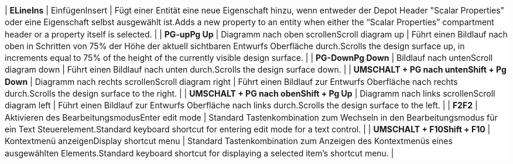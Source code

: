 | <span data-ttu-id="0205c-265">**ELine**</span><span class="sxs-lookup"><span data-stu-id="0205c-265">**Ins**</span></span>                                                                                 | <span data-ttu-id="0205c-266">Einfügen</span><span class="sxs-lookup"><span data-stu-id="0205c-266">Insert</span></span>                      | <span data-ttu-id="0205c-267">Fügt einer Entität eine neue Eigenschaft hinzu, wenn entweder der Depot Header "Scalar Properties" oder eine Eigenschaft selbst ausgewählt ist.</span><span class="sxs-lookup"><span data-stu-id="0205c-267">Adds a new property to an entity when either the “Scalar Properties” compartment header or a property itself is selected.</span></span>                                                                                                           |
| <span data-ttu-id="0205c-268">**PG-up**</span><span class="sxs-lookup"><span data-stu-id="0205c-268">**Pg Up**</span></span>                                                                               | <span data-ttu-id="0205c-269">Diagramm nach oben scrollen</span><span class="sxs-lookup"><span data-stu-id="0205c-269">Scroll diagram up</span></span>           | <span data-ttu-id="0205c-270">Führt einen Bildlauf nach oben in Schritten von 75% der Höhe der aktuell sichtbaren Entwurfs Oberfläche durch.</span><span class="sxs-lookup"><span data-stu-id="0205c-270">Scrolls the design surface up, in increments equal to 75% of the height of the currently visible design surface.</span></span>                                                                                                                    |
| <span data-ttu-id="0205c-271">**PG-Down**</span><span class="sxs-lookup"><span data-stu-id="0205c-271">**Pg Down**</span></span>                                                                             | <span data-ttu-id="0205c-272">Bildlauf nach unten</span><span class="sxs-lookup"><span data-stu-id="0205c-272">Scroll diagram down</span></span>         | <span data-ttu-id="0205c-273">Führt einen Bildlauf nach unten durch.</span><span class="sxs-lookup"><span data-stu-id="0205c-273">Scrolls the design surface down.</span></span>                                                                                                                                                                                                    |
| <span data-ttu-id="0205c-274">**UMSCHALT + PG nach unten**</span><span class="sxs-lookup"><span data-stu-id="0205c-274">**Shift + Pg Down**</span></span>                                                                     | <span data-ttu-id="0205c-275">Diagramm nach rechts scrollen</span><span class="sxs-lookup"><span data-stu-id="0205c-275">Scroll diagram right</span></span>        | <span data-ttu-id="0205c-276">Führt einen Bildlauf zur Entwurfs Oberfläche nach rechts durch.</span><span class="sxs-lookup"><span data-stu-id="0205c-276">Scrolls the design surface to the right.</span></span>                                                                                                                                                                                            |
| <span data-ttu-id="0205c-277">**UMSCHALT + PG nach oben**</span><span class="sxs-lookup"><span data-stu-id="0205c-277">**Shift + Pg Up**</span></span>                                                                       | <span data-ttu-id="0205c-278">Diagramm nach links scrollen</span><span class="sxs-lookup"><span data-stu-id="0205c-278">Scroll diagram left</span></span>         | <span data-ttu-id="0205c-279">Führt einen Bildlauf zur Entwurfs Oberfläche nach links durch.</span><span class="sxs-lookup"><span data-stu-id="0205c-279">Scrolls the design surface to the left.</span></span>                                                                                                                                                                                             |
| <span data-ttu-id="0205c-280">**F2**</span><span class="sxs-lookup"><span data-stu-id="0205c-280">**F2**</span></span>                                                                                  | <span data-ttu-id="0205c-281">Aktivieren des Bearbeitungsmodus</span><span class="sxs-lookup"><span data-stu-id="0205c-281">Enter edit mode</span></span>             | <span data-ttu-id="0205c-282">Standard Tastenkombination zum Wechseln in den Bearbeitungsmodus für ein Text Steuerelement.</span><span class="sxs-lookup"><span data-stu-id="0205c-282">Standard keyboard shortcut for entering edit mode for a text control.</span></span>                                                                                                                                                               |
| <span data-ttu-id="0205c-283">**UMSCHALT + F10**</span><span class="sxs-lookup"><span data-stu-id="0205c-283">**Shift + F10**</span></span>                                                                         | <span data-ttu-id="0205c-284">Kontextmenü anzeigen</span><span class="sxs-lookup"><span data-stu-id="0205c-284">Display shortcut menu</span></span>       | <span data-ttu-id="0205c-285">Standard Tastenkombination zum Anzeigen des Kontextmenüs eines ausgewählten Elements.</span><span class="sxs-lookup"><span data-stu-id="0205c-285">Standard keyboard shortcut for displaying a selected item’s shortcut menu.</span></span>                                                                                                                                                          |